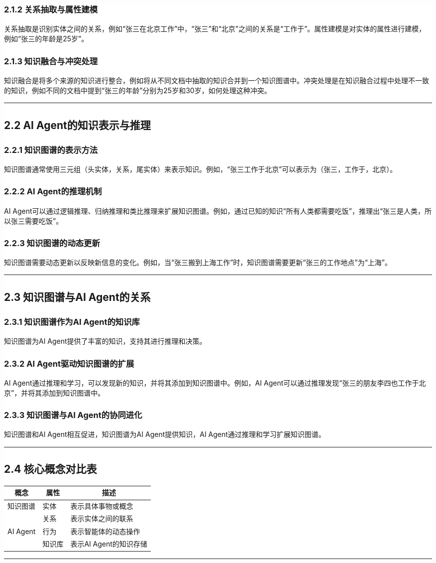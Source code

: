 ### 2.1.2 关系抽取与属性建模
关系抽取是识别实体之间的关系，例如“张三在北京工作”中，“张三”和“北京”之间的关系是“工作于”。属性建模是对实体的属性进行建模，例如“张三的年龄是25岁”。

### 2.1.3 知识融合与冲突处理
知识融合是将多个来源的知识进行整合，例如将从不同文档中抽取的知识合并到一个知识图谱中。冲突处理是在知识融合过程中处理不一致的知识，例如不同的文档中提到“张三的年龄”分别为25岁和30岁，如何处理这种冲突。

---

## 2.2 AI Agent的知识表示与推理

### 2.2.1 知识图谱的表示方法
知识图谱通常使用三元组（头实体，关系，尾实体）来表示知识。例如，“张三工作于北京”可以表示为（张三，工作于，北京）。

### 2.2.2 AI Agent的推理机制
AI Agent可以通过逻辑推理、归纳推理和类比推理来扩展知识图谱。例如，通过已知的知识“所有人类都需要吃饭”，推理出“张三是人类，所以张三需要吃饭”。

### 2.2.3 知识图谱的动态更新
知识图谱需要动态更新以反映新信息的变化。例如，当“张三搬到上海工作”时，知识图谱需要更新“张三的工作地点”为“上海”。

---

## 2.3 知识图谱与AI Agent的关系

### 2.3.1 知识图谱作为AI Agent的知识库
知识图谱为AI Agent提供了丰富的知识，支持其进行推理和决策。

### 2.3.2 AI Agent驱动知识图谱的扩展
AI Agent通过推理和学习，可以发现新的知识，并将其添加到知识图谱中。例如，AI Agent可以通过推理发现“张三的朋友李四也工作于北京”，并将其添加到知识图谱中。

### 2.3.3 知识图谱与AI Agent的协同进化
知识图谱和AI Agent相互促进，知识图谱为AI Agent提供知识，AI Agent通过推理和学习扩展知识图谱。

---

## 2.4 核心概念对比表

| 概念 | 属性 | 描述 |
|------|------|------|
| 知识图谱 | 实体 | 表示具体事物或概念 |
|        | 关系 | 表示实体之间的联系 |
| AI Agent | 行为 | 表示智能体的动态操作 |
|        | 知识库 | 表示AI Agent的知识存储 |

---
